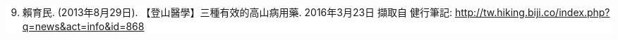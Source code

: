 9. 賴育民. (2013年8月29日). 【登山醫學】三種有效的高山病用藥. 2016年3月23日 擷取自 健行筆記: 
  http://tw.hiking.biji.co/index.php?q=news&act=info&id=868

